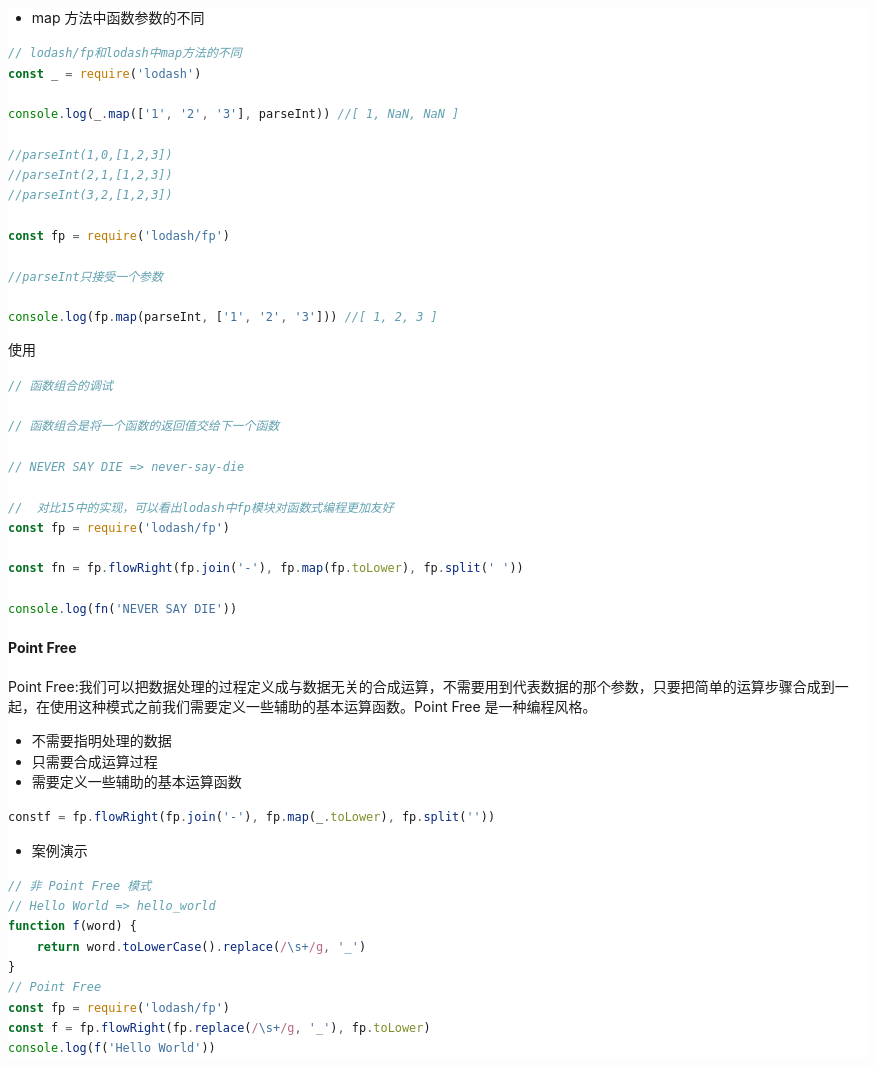 ```js
```

-   map 方法中函数参数的不同

```js
// lodash/fp和lodash中map方法的不同
const _ = require('lodash')

console.log(_.map(['1', '2', '3'], parseInt)) //[ 1, NaN, NaN ]

//parseInt(1,0,[1,2,3])
//parseInt(2,1,[1,2,3])
//parseInt(3,2,[1,2,3])

const fp = require('lodash/fp')

//parseInt只接受一个参数

console.log(fp.map(parseInt, ['1', '2', '3'])) //[ 1, 2, 3 ]
```

使用

```js
// 函数组合的调试

// 函数组合是将一个函数的返回值交给下一个函数

// NEVER SAY DIE => never-say-die

//  对比15中的实现，可以看出lodash中fp模块对函数式编程更加友好
const fp = require('lodash/fp')

const fn = fp.flowRight(fp.join('-'), fp.map(fp.toLower), fp.split(' '))

console.log(fn('NEVER SAY DIE'))
```

#### Point Free

Point Free:我们可以把数据处理的过程定义成与数据无关的合成运算，不需要用到代表数据的那个参数，只要把简单的运算步骤合成到一起，在使用这种模式之前我们需要定义一些辅助的基本运算函数。Point Free 是一种编程风格。

-   不需要指明处理的数据
-   只需要合成运算过程
-   需要定义一些辅助的基本运算函数

```js
constf = fp.flowRight(fp.join('-'), fp.map(_.toLower), fp.split(''))
```

-   案例演示

```js
// 非 Point Free 模式
// Hello World => hello_world
function f(word) {
	return word.toLowerCase().replace(/\s+/g, '_')
}
// Point Free
const fp = require('lodash/fp')
const f = fp.flowRight(fp.replace(/\s+/g, '_'), fp.toLower)
console.log(f('Hello World'))
```
